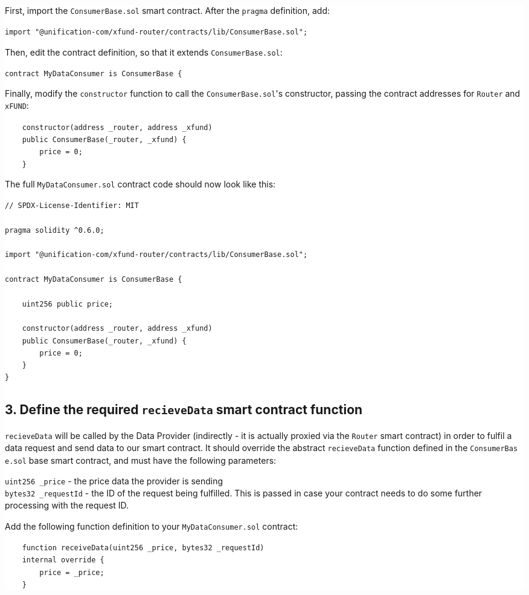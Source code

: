 First, import the `ConsumerBase.sol` smart contract. After the `pragma` definition, add:

```solidity
import "@unification-com/xfund-router/contracts/lib/ConsumerBase.sol";
```

Then, edit the contract definition, so that it extends `ConsumerBase.sol`:

```solidity
contract MyDataConsumer is ConsumerBase {
```

Finally, modify the `constructor` function to call the `ConsumerBase.sol`'s constructor,
passing the contract addresses for `Router` and `xFUND`:

```solidity
    constructor(address _router, address _xfund)
    public ConsumerBase(_router, _xfund) {
        price = 0;
    }
```

The full `MyDataConsumer.sol` contract code should now look like this:

```solidity
// SPDX-License-Identifier: MIT

pragma solidity ^0.6.0;

import "@unification-com/xfund-router/contracts/lib/ConsumerBase.sol";

contract MyDataConsumer is ConsumerBase {

    uint256 public price;

    constructor(address _router, address _xfund)
    public ConsumerBase(_router, _xfund) {
        price = 0;
    }
}
```

## 3. Define the required `recieveData` smart contract function

`recieveData` will be called by the Data Provider (indirectly - it is actually proxied 
via the `Router` smart contract) in order to fulfil a data request and send data to 
our smart contract. It should override the abstract `recieveData` function defined
in the `ConsumerBase.sol` base smart contract, and must have the following parameters:

`uint256 _price` - the price data the provider is sending  
`bytes32 _requestId` - the ID of the request being fulfilled. This is passed
in case your contract needs to do some further processing with the request ID.

Add the following function definition to your `MyDataConsumer.sol` contract:

```solidity
    function receiveData(uint256 _price, bytes32 _requestId)
    internal override {
        price = _price;
    }
```
